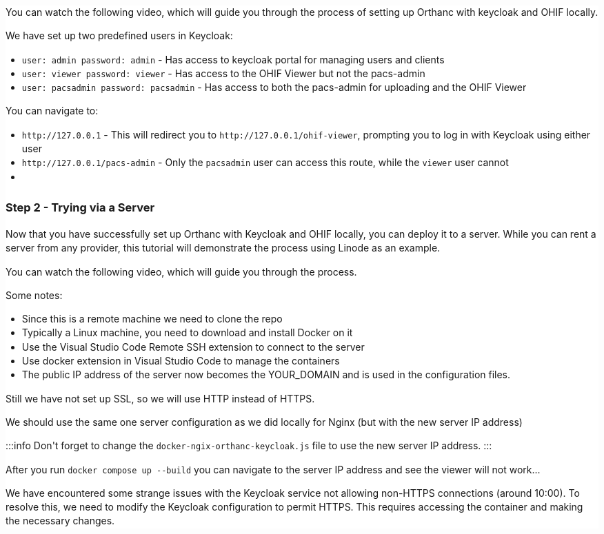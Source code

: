 
You can watch the following video, which will guide you through the process of setting up Orthanc with keycloak and OHIF locally.

We have set up two predefined users in Keycloak:

- `user: admin password: admin` - Has access to keycloak portal for managing users and clients
- `user: viewer password: viewer` - Has access to the OHIF Viewer but not the pacs-admin
- `user: pacsadmin password: pacsadmin` - Has access to both the pacs-admin for uploading and the OHIF Viewer

You can navigate to:

- `http://127.0.0.1` - This will redirect you to `http://127.0.0.1/ohif-viewer`, prompting you to log in with Keycloak using either user
- `http://127.0.0.1/pacs-admin` - Only the `pacsadmin` user can access this route, while the `viewer` user cannot
-

<div style={{padding:"56.25% 0 0 0", position:"relative"}}>
    <iframe src="https://player.vimeo.com/video/981362196?badge=0&amp;autopause=0&amp;player_id=0&amp;app_id=58479"  frameBorder="0" allow="autoplay; fullscreen; picture-in-picture" allowFullScreen style= {{ position:"absolute",top:0,left:0,width:"100%",height:"100%"}} title="measurement-report"></iframe>
</div>


### Step 2 - Trying via a Server

Now that you have successfully set up Orthanc with Keycloak and OHIF locally, you can deploy it to a server. While you can rent a server from any provider, this tutorial will demonstrate the process using Linode as an example.

You can watch the following video, which will guide you through the process.

Some notes:

- Since this is a remote machine we need to clone the repo
- Typically a Linux machine, you need to download and install Docker on it
- Use the Visual Studio Code Remote SSH extension to connect to the server
- Use docker extension in Visual Studio Code to manage the containers
- The public IP address of the server now becomes the YOUR_DOMAIN and is used in the configuration files.

Still we have not set up SSL, so we will use HTTP instead of HTTPS.

We should use the same one server configuration as we did locally for Nginx (but with the new server IP address)

:::info
Don't forget to change the `docker-ngix-orthanc-keycloak.js` file to use the new server IP address.
:::

After you run `docker compose up --build` you can navigate to the server IP address and see the viewer will not work...

We have encountered some strange  issues with the Keycloak service not allowing non-HTTPS connections (around 10:00). To resolve this, we need to modify the Keycloak configuration to permit HTTPS. This requires accessing the container and making the necessary changes.
